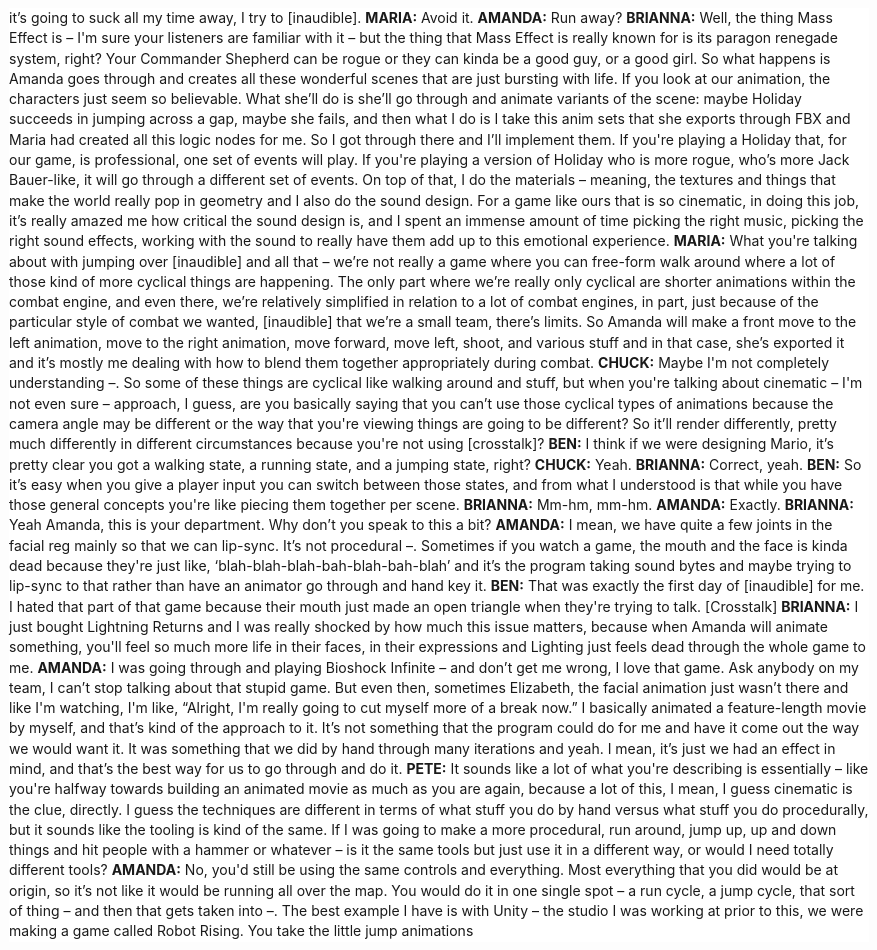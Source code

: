 it’s going to suck all my time away, I try to [inaudible]. **MARIA:** Avoid it. **AMANDA:** Run away? **BRIANNA:** Well, the thing Mass Effect is – I'm sure your listeners are familiar with it – but the thing that Mass Effect is really known for is its paragon renegade system, right? Your Commander Shepherd can be rogue or they can kinda be a good guy, or a good girl. So what happens is Amanda goes through and creates all these wonderful scenes that are just bursting with life. If you look at our animation, the characters just seem so believable. What she’ll do is she’ll go through and animate variants of the scene: maybe Holiday succeeds in jumping across a gap, maybe she fails, and then what I do is I take this anim sets that she exports through FBX and Maria had created all this logic nodes for me. So I got through there and I’ll implement them. If you're playing a Holiday that, for our game, is professional, one set of events will play. If you're playing a version of Holiday who is more rogue, who’s more Jack Bauer-like, it will go through a different set of events. On top of that, I do the materials – meaning, the textures and things that make the world really pop in geometry and I also do the sound design. For a game like ours that is so cinematic, in doing this job, it’s really amazed me how critical the sound design is, and I spent an immense amount of time picking the right music, picking the right sound effects, working with the sound to really have them add up to this emotional experience. **MARIA:** What you're talking about with jumping over [inaudible] and all that – we’re not really a game where you can free-form walk around where a lot of those kind of more cyclical things are happening. The only part where we’re really only cyclical are shorter animations within the combat engine, and even there, we’re relatively simplified in relation to a lot of combat engines, in part, just because of the particular style of combat we wanted, [inaudible] that we’re a small team, there’s limits. So Amanda will make a front move to the left animation, move to the right animation, move forward, move left, shoot, and various stuff and in that case, she’s exported it and it’s mostly me dealing with how to blend them together appropriately during combat. **CHUCK:** Maybe I'm not completely understanding –. So some of these things are cyclical like walking around and stuff, but when you're talking about cinematic – I'm not even sure – approach, I guess, are you basically saying that you can’t use those cyclical types of animations because the camera angle may be different or the way that you're viewing things are going to be different? So it’ll render differently, pretty much differently in different circumstances because you're not using [crosstalk]? **BEN:** I think if we were designing Mario, it’s pretty clear you got a walking state, a running state, and a jumping state, right? **CHUCK:** Yeah. **BRIANNA:** Correct, yeah. **BEN:** So it’s easy when you give a player input you can switch between those states, and from what I understood is that while you have those general concepts you're like piecing them together per scene. **BRIANNA:** Mm-hm, mm-hm. **AMANDA:** Exactly. **BRIANNA:** Yeah Amanda, this is your department. Why don’t you speak to this a bit? **AMANDA:** I mean, we have quite a few joints in the facial reg mainly so that we can lip-sync. It’s not procedural –. Sometimes if you watch a game, the mouth and the face is kinda dead because they're just like, ‘blah-blah-blah-bah-blah-bah-blah’ and it’s the program taking sound bytes and maybe trying to lip-sync to that rather than have an animator go through and hand key it. **BEN:** That was exactly the first day of [inaudible] for me. I hated that part of that game because their mouth just made an open triangle when they're trying to talk. [Crosstalk] **BRIANNA:** I just bought Lightning Returns and I was really shocked by how much this issue matters, because when Amanda will animate something, you'll feel so much more life in their faces, in their expressions and Lighting just feels dead through the whole game to me. **AMANDA:** I was going through and playing Bioshock Infinite – and don’t get me wrong, I love that game. Ask anybody on my team, I can’t stop talking about that stupid game. But even then, sometimes Elizabeth, the facial animation just wasn’t there and like I'm watching, I'm like, “Alright, I'm really going to cut myself more of a break now.” I basically animated a feature-length movie by myself, and that’s kind of the approach to it. It’s not something that the program could do for me and have it come out the way we would want it. It was something that we did by hand through many iterations and yeah. I mean, it’s just we had an effect in mind, and that’s the best way for us to go through and do it. **PETE:** It sounds like a lot of what you're describing is essentially – like you're halfway towards building an animated movie as much as you are again, because a lot of this, I mean, I guess cinematic is the clue, directly. I guess the techniques are different in terms of what stuff you do by hand versus what stuff you do procedurally, but it sounds like the tooling is kind of the same. If I was going to make a more procedural, run around, jump up, up and down things and hit people with a hammer or whatever – is it the same tools but just use it in a different way, or would I need totally different tools? **AMANDA:** No, you'd still be using the same controls and everything. Most everything that you did would be at origin, so it’s not like it would be running all over the map. You would do it in one single spot – a run cycle, a jump cycle, that sort of thing – and then that gets taken into –. The best example I have is with Unity – the studio I was working at prior to this, we were making a game called Robot Rising. You take the little jump animations